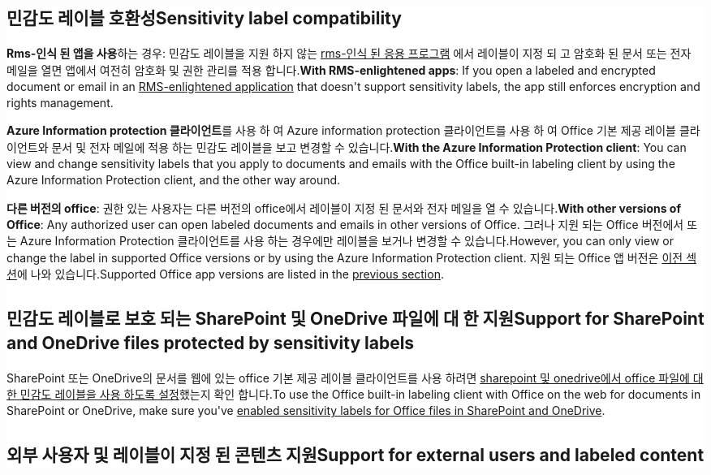 ## <a name="sensitivity-label-compatibility"></a><span data-ttu-id="4c7a6-330">민감도 레이블 호환성</span><span class="sxs-lookup"><span data-stu-id="4c7a6-330">Sensitivity label compatibility</span></span>

<span data-ttu-id="4c7a6-331">**Rms-인식 된 앱을 사용**하는 경우: 민감도 레이블을 지원 하지 않는 [rms-인식 된 응용 프로그램](https://docs.microsoft.com/azure/information-protection/requirements-applications#rms-enlightened-applications) 에서 레이블이 지정 되 고 암호화 된 문서 또는 전자 메일을 열면 앱에서 여전히 암호화 및 권한 관리를 적용 합니다.</span><span class="sxs-lookup"><span data-stu-id="4c7a6-331">**With RMS-enlightened apps**: If you open a labeled and encrypted document or email in an [RMS-enlightened application](https://docs.microsoft.com/azure/information-protection/requirements-applications#rms-enlightened-applications) that doesn't support sensitivity labels, the app still enforces encryption and rights management.</span></span>

<span data-ttu-id="4c7a6-332">**Azure Information protection 클라이언트**를 사용 하 여 Azure information protection 클라이언트를 사용 하 여 Office 기본 제공 레이블 클라이언트와 문서 및 전자 메일에 적용 하는 민감도 레이블을 보고 변경할 수 있습니다.</span><span class="sxs-lookup"><span data-stu-id="4c7a6-332">**With the Azure Information Protection client**: You can view and change sensitivity labels that you apply to documents and emails with the Office built-in labeling client by using the Azure Information Protection client, and the other way around.</span></span>

<span data-ttu-id="4c7a6-333">**다른 버전의 office**: 권한 있는 사용자는 다른 버전의 office에서 레이블이 지정 된 문서와 전자 메일을 열 수 있습니다.</span><span class="sxs-lookup"><span data-stu-id="4c7a6-333">**With other versions of Office**: Any authorized user can open labeled documents and emails in other versions of Office.</span></span> <span data-ttu-id="4c7a6-334">그러나 지원 되는 Office 버전에서 또는 Azure Information Protection 클라이언트를 사용 하는 경우에만 레이블을 보거나 변경할 수 있습니다.</span><span class="sxs-lookup"><span data-stu-id="4c7a6-334">However, you can only view or change the label in supported Office versions or by using the Azure Information Protection client.</span></span> <span data-ttu-id="4c7a6-335">지원 되는 Office 앱 버전은 [이전 섹션](#support-for-sensitivity-label-capabilities-in-apps)에 나와 있습니다.</span><span class="sxs-lookup"><span data-stu-id="4c7a6-335">Supported Office app versions are listed in the [previous section](#support-for-sensitivity-label-capabilities-in-apps).</span></span>

## <a name="support-for-sharepoint-and-onedrive-files-protected-by-sensitivity-labels"></a><span data-ttu-id="4c7a6-336">민감도 레이블로 보호 되는 SharePoint 및 OneDrive 파일에 대 한 지원</span><span class="sxs-lookup"><span data-stu-id="4c7a6-336">Support for SharePoint and OneDrive files protected by sensitivity labels</span></span>

<span data-ttu-id="4c7a6-337">SharePoint 또는 OneDrive의 문서를 웹에 있는 office 기본 제공 레이블 클라이언트를 사용 하려면 [sharepoint 및 onedrive에서 office 파일에 대 한 민감도 레이블을 사용 하도록 설정](sensitivity-labels-sharepoint-onedrive-files.md)했는지 확인 합니다.</span><span class="sxs-lookup"><span data-stu-id="4c7a6-337">To use the Office built-in labeling client with Office on the web for documents in SharePoint or OneDrive, make sure you've [enabled sensitivity labels for Office files in SharePoint and OneDrive](sensitivity-labels-sharepoint-onedrive-files.md).</span></span>

## <a name="support-for-external-users-and-labeled-content"></a><span data-ttu-id="4c7a6-338">외부 사용자 및 레이블이 지정 된 콘텐츠 지원</span><span class="sxs-lookup"><span data-stu-id="4c7a6-338">Support for external users and labeled content</span></span>
